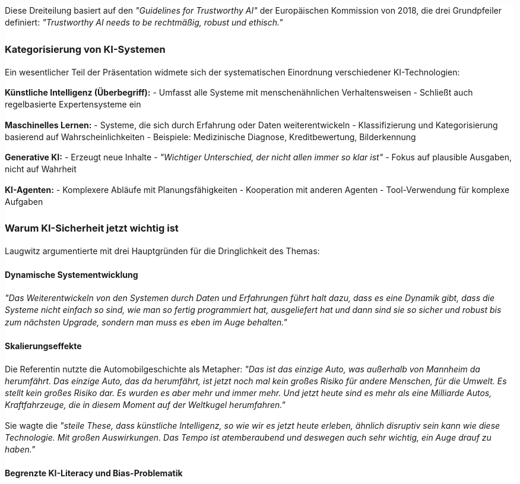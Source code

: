 Diese Dreiteilung basiert auf den *"Guidelines for Trustworthy AI"* der
Europäischen Kommission von 2018, die drei Grundpfeiler definiert:
*"Trustworthy AI needs to be rechtmäßig, robust und ethisch."*

### Kategorisierung von KI-Systemen

Ein wesentlicher Teil der Präsentation widmete sich der systematischen
Einordnung verschiedener KI-Technologien:

**Künstliche Intelligenz (Überbegriff):** - Umfasst alle Systeme mit
menschenähnlichen Verhaltensweisen - Schließt auch regelbasierte
Expertensysteme ein

**Maschinelles Lernen:** - Systeme, die sich durch Erfahrung oder Daten
weiterentwickeln - Klassifizierung und Kategorisierung basierend auf
Wahrscheinlichkeiten - Beispiele: Medizinische Diagnose,
Kreditbewertung, Bilderkennung

**Generative KI:** - Erzeugt neue Inhalte - *"Wichtiger Unterschied, der
nicht allen immer so klar ist"* - Fokus auf plausible Ausgaben, nicht
auf Wahrheit

**KI-Agenten:** - Komplexere Abläufe mit Planungsfähigkeiten -
Kooperation mit anderen Agenten - Tool-Verwendung für komplexe Aufgaben

### Warum KI-Sicherheit jetzt wichtig ist

Laugwitz argumentierte mit drei Hauptgründen für die Dringlichkeit des
Themas:

#### Dynamische Systementwicklung

*"Das Weiterentwickeln von den Systemen durch Daten und Erfahrungen
führt halt dazu, dass es eine Dynamik gibt, dass die Systeme nicht
einfach so sind, wie man so fertig programmiert hat, ausgeliefert hat
und dann sind sie so sicher und robust bis zum nächsten Upgrade, sondern
man muss es eben im Auge behalten."*

#### Skalierungseffekte

Die Referentin nutzte die Automobilgeschichte als Metapher: *"Das ist
das einzige Auto, was außerhalb von Mannheim da herumfährt. Das einzige
Auto, das da herumfährt, ist jetzt noch mal kein großes Risiko für
andere Menschen, für die Umwelt. Es stellt kein großes Risiko dar. Es
wurden es aber mehr und immer mehr. Und jetzt heute sind es mehr als
eine Milliarde Autos, Kraftfahrzeuge, die in diesem Moment auf der
Weltkugel herumfahren."*

Sie wagte die *"steile These, dass künstliche Intelligenz, so wie wir es
jetzt heute erleben, ähnlich disruptiv sein kann wie diese Technologie.
Mit großen Auswirkungen. Das Tempo ist atemberaubend und deswegen auch
sehr wichtig, ein Auge drauf zu haben."*

#### Begrenzte KI-Literacy und Bias-Problematik
